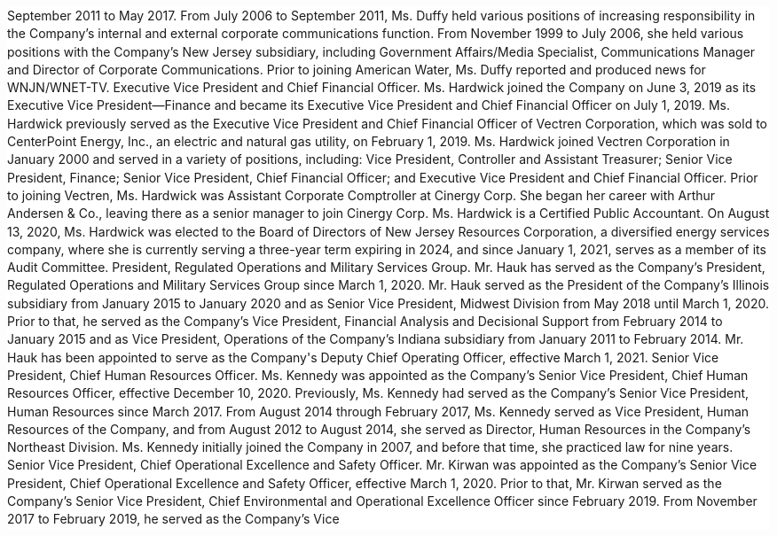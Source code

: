 September 2011 to May 2017. From July 2006 to September 2011, Ms. Duffy held various positions of increasing
responsibility in the Company’s internal and external corporate communications function. From November 1999 to
July  2006,  she  held  various  positions  with  the  Company’s  New  Jersey  subsidiary,  including  Government
Affairs/Media  Specialist,  Communications  Manager  and  Director  of  Corporate  Communications.  Prior  to  joining
American Water, Ms. Duffy reported and produced news for WNJN/WNET-TV.
Executive Vice President and Chief Financial Officer. Ms. Hardwick joined the Company on June 3, 2019 as its
Executive Vice President—Finance and became its Executive Vice President and Chief Financial Officer on July 1,
2019.  Ms.  Hardwick  previously  served  as  the  Executive  Vice  President  and  Chief  Financial  Officer  of  Vectren
Corporation, which was sold to CenterPoint Energy, Inc., an electric and natural gas utility, on February 1, 2019. Ms.
Hardwick joined Vectren Corporation in January 2000 and served in a variety of positions, including: Vice President,
Controller and Assistant Treasurer; Senior Vice President, Finance; Senior Vice President, Chief Financial Officer;
and  Executive  Vice  President  and  Chief  Financial  Officer.  Prior  to  joining  Vectren,  Ms.  Hardwick  was  Assistant
Corporate Comptroller at Cinergy Corp. She began her career with Arthur Andersen & Co., leaving there as a senior
manager to join Cinergy Corp. Ms. Hardwick is a Certified Public Accountant. On August 13, 2020, Ms. Hardwick
was elected to the Board of Directors of New Jersey Resources Corporation, a diversified energy services company,
where she is currently serving a three-year term expiring in 2024, and since January 1, 2021, serves as a member of
its Audit Committee.
President, Regulated Operations and Military Services Group. Mr. Hauk has served as the Company’s President,
Regulated  Operations  and  Military  Services  Group  since  March  1,  2020.  Mr.  Hauk  served  as  the  President  of  the
Company’s Illinois subsidiary from January 2015 to January 2020 and as Senior Vice President, Midwest Division
from May 2018 until March 1, 2020. Prior to that, he served as the Company’s Vice President, Financial Analysis
and Decisional Support from February 2014 to January 2015 and as Vice President, Operations of the Company’s
Indiana  subsidiary  from  January  2011  to  February  2014.  Mr.  Hauk  has  been  appointed  to  serve  as  the  Company's
Deputy Chief Operating Officer, effective March 1, 2021.
Senior Vice  President,  Chief  Human Resources  Officer.  Ms. Kennedy was appointed  as the Company’s  Senior
Vice President, Chief Human Resources Officer, effective December 10, 2020. Previously, Ms. Kennedy had served
as the Company’s Senior Vice President, Human Resources since March 2017. From August 2014 through February
2017, Ms. Kennedy served as Vice President, Human Resources of the Company, and from August 2012 to August
2014, she served as Director, Human Resources in the Company’s Northeast Division. Ms. Kennedy initially joined
the Company in 2007, and before that time, she practiced law for nine years.
Senior  Vice  President,  Chief  Operational  Excellence  and  Safety  Officer.  Mr.  Kirwan  was  appointed  as  the
Company’s Senior Vice President, Chief Operational Excellence and Safety Officer, effective March 1, 2020. Prior
to  that,  Mr.  Kirwan  served  as  the  Company’s  Senior  Vice  President,  Chief  Environmental  and  Operational
Excellence Officer since February 2019. From November 2017 to February 2019, he served as the Company’s Vice